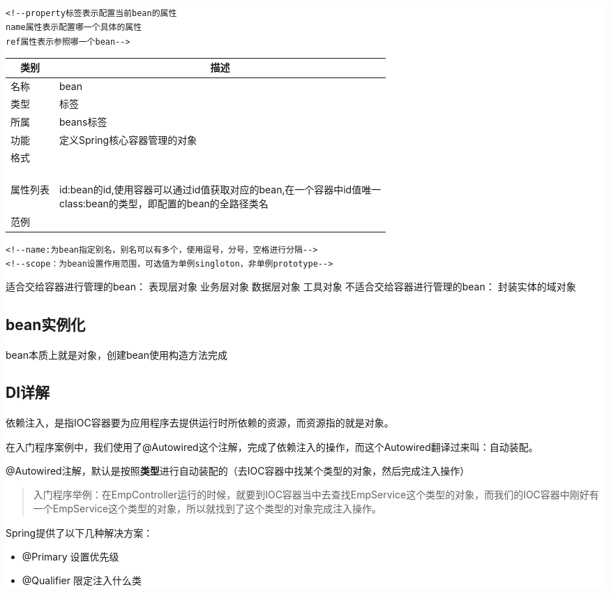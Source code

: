 ```
<!--property标签表示配置当前bean的属性
name属性表示配置哪一个具体的属性
ref属性表示参照哪一个bean-->
```

| 类别     | 描述                                                         |
| -------- | ------------------------------------------------------------ |
| 名称     | bean                                                         |
| 类型     | 标签                                                         |
| 所属     | beans标签                                                    |
| 功能     | 定义Spring核心容器管理的对象                                 |
| 格式     | <beans><bean/><br/><bean></bean><br/></beans>                |
| 属性列表 | id:bean的id,使用容器可以通过id值获取对应的bean,在一个容器中id值唯一<br/>class:bean的类型，即配置的bean的全路径类名 |
| 范例     | <bean id="bookDao" class="com.itheima.dao.impl.BookDaoImpl"/><br/><bean id="bookSeryice" class="com.itheima.service.impl.BookServiceImpl"></bean> |

```
<!--name:为bean指定别名，别名可以有多个，使用逗号，分号，空格进行分隔-->
<!--scope：为bean设置作用范围，可选值为单例singloton，非单例prototype-->
```

适合交给容器进行管理的bean：
表现层对象
业务层对象
数据层对象
工具对象
不适合交给容器进行管理的bean：
封装实体的域对象

## bean实例化

bean本质上就是对象，创建bean使用构造方法完成



## DI详解

依赖注入，是指IOC容器要为应用程序去提供运行时所依赖的资源，而资源指的就是对象。

在入门程序案例中，我们使用了@Autowired这个注解，完成了依赖注入的操作，而这个Autowired翻译过来叫：自动装配。

@Autowired注解，默认是按照**类型**进行自动装配的（去IOC容器中找某个类型的对象，然后完成注入操作）

> 入门程序举例：在EmpController运行的时候，就要到IOC容器当中去查找EmpService这个类型的对象，而我们的IOC容器中刚好有一个EmpService这个类型的对象，所以就找到了这个类型的对象完成注入操作。

Spring提供了以下几种解决方案：

- @Primary 设置优先级

- @Qualifier 限定注入什么类
